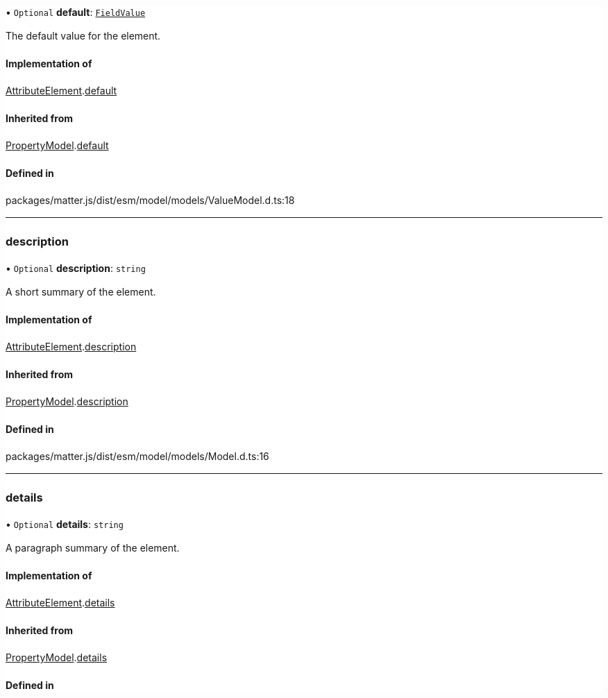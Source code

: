 • `Optional` **default**: [`FieldValue`](../modules/exports_model.md#fieldvalue)

The default value for the element.

#### Implementation of

[AttributeElement](../interfaces/exports_model.AttributeElement-1.md).[default](../interfaces/exports_model.AttributeElement-1.md#default)

#### Inherited from

[PropertyModel](exports_model.PropertyModel.md).[default](exports_model.PropertyModel.md#default)

#### Defined in

packages/matter.js/dist/esm/model/models/ValueModel.d.ts:18

___

### description

• `Optional` **description**: `string`

A short summary of the element.

#### Implementation of

[AttributeElement](../interfaces/exports_model.AttributeElement-1.md).[description](../interfaces/exports_model.AttributeElement-1.md#description)

#### Inherited from

[PropertyModel](exports_model.PropertyModel.md).[description](exports_model.PropertyModel.md#description)

#### Defined in

packages/matter.js/dist/esm/model/models/Model.d.ts:16

___

### details

• `Optional` **details**: `string`

A paragraph summary of the element.

#### Implementation of

[AttributeElement](../interfaces/exports_model.AttributeElement-1.md).[details](../interfaces/exports_model.AttributeElement-1.md#details)

#### Inherited from

[PropertyModel](exports_model.PropertyModel.md).[details](exports_model.PropertyModel.md#details)

#### Defined in
